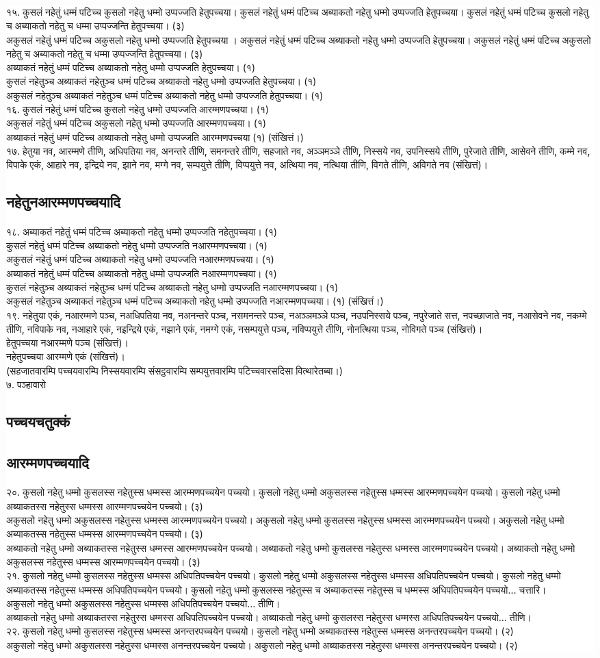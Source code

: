 १५. कुसलं नहेतुं धम्मं पटिच्च कुसलो नहेतु धम्मो उप्पज्जति हेतुपच्चया। कुसलं नहेतुं धम्मं पटिच्च अब्याकतो नहेतु धम्मो उप्पज्जति हेतुपच्चया। कुसलं नहेतुं धम्मं पटिच्च कुसलो नहेतु च अब्याकतो नहेतु च धम्मा उप्पज्जन्ति हेतुपच्चया। (३)  
अकुसलं नहेतुं धम्मं पटिच्च अकुसलो नहेतु धम्मो उप्पज्जति हेतुपच्चया । अकुसलं नहेतुं धम्मं पटिच्च अब्याकतो नहेतु धम्मो उप्पज्जति हेतुपच्चया। अकुसलं नहेतुं धम्मं पटिच्च अकुसलो नहेतु च अब्याकतो नहेतु च धम्मा उप्पज्जन्ति हेतुपच्चया। (३)  
अब्याकतं नहेतुं धम्मं पटिच्च अब्याकतो नहेतु धम्मो उप्पज्जति हेतुपच्चया। (१)  
कुसलं नहेतुञ्च अब्याकतं नहेतुञ्च धम्मं पटिच्च अब्याकतो नहेतु धम्मो उप्पज्जति हेतुपच्चया। (१)  
अकुसलं नहेतुञ्च अब्याकतं नहेतुञ्च धम्मं पटिच्च अब्याकतो नहेतु धम्मो उप्पज्जति हेतुपच्चया। (१)  
१६. कुसलं नहेतुं धम्मं पटिच्च कुसलो नहेतु धम्मो उप्पज्जति आरम्मणपच्चया। (१)  
अकुसलं नहेतुं धम्मं पटिच्च अकुसलो नहेतु धम्मो उप्पज्जति आरम्मणपच्चया। (१)  
अब्याकतं नहेतुं धम्मं पटिच्च अब्याकतो नहेतु धम्मो उप्पज्जति आरम्मणपच्चया (१) (संखित्तं।)  
१७. हेतुया नव, आरम्मणे तीणि, अधिपतिया नव, अनन्तरे तीणि, समनन्तरे तीणि, सहजाते नव, अञ्ञमञ्ञे तीणि, निस्सये नव, उपनिस्सये तीणि, पुरेजाते तीणि, आसेवने तीणि, कम्मे नव, विपाके एकं, आहारे नव, इन्द्रिये नव, झाने नव, मग्गे नव, सम्पयुत्ते तीणि, विप्पयुत्ते नव, अत्थिया नव, नत्थिया तीणि, विगते तीणि, अविगते नव (संखित्तं)।  


## नहेतुनआरम्मणपच्चयादि

१८. अब्याकतं नहेतुं धम्मं पटिच्च अब्याकतो नहेतु धम्मो उप्पज्जति नहेतुपच्चया। (१)  
कुसलं नहेतुं धम्मं पटिच्च अब्याकतो नहेतु धम्मो उप्पज्जति नआरम्मणपच्चया। (१)  
अकुसलं नहेतुं धम्मं पटिच्च अब्याकतो नहेतु धम्मो उप्पज्जति नआरम्मणपच्चया। (१)  
अब्याकतं नहेतुं धम्मं पटिच्च अब्याकतो नहेतु धम्मो उप्पज्जति नआरम्मणपच्चया। (१)  
कुसलं नहेतुञ्च अब्याकतं नहेतुञ्च धम्मं पटिच्च अब्याकतो नहेतु धम्मो उप्पज्जति नआरम्मणपच्चया। (१)  
अकुसलं नहेतुञ्च अब्याकतं नहेतुञ्च धम्मं पटिच्च अब्याकतो नहेतु धम्मो उप्पज्जति नआरम्मणपच्चया। (१) (संखित्तं।)  
१९. नहेतुया एकं, नआरम्मणे पञ्च, नअधिपतिया नव, नअनन्तरे पञ्च, नसमनन्तरे पञ्च, नअञ्ञमञ्ञे पञ्च, नउपनिस्सये पञ्च, नपुरेजाते सत्त, नपच्छाजाते नव, नआसेवने नव, नकम्मे तीणि, नविपाके नव, नआहारे एकं, नइन्द्रिये एकं, नझाने एकं, नमग्गे एकं, नसम्पयुत्ते पञ्च, नविप्पयुत्ते तीणि, नोनत्थिया पञ्च, नोविगते पञ्च (संखित्तं)।  
हेतुपच्चया नआरम्मणे पञ्च (संखित्तं)।  
नहेतुपच्चया आरम्मणे एकं (संखित्तं)।  
(सहजातवारम्पि पच्चयवारम्पि निस्सयवारम्पि संसट्ठवारम्पि सम्पयुत्तवारम्पि पटिच्चवारसदिसा वित्थारेतब्बा।)  
७. पञ्हावारो  


## पच्चयचतुक्कं



## आरम्मणपच्चयादि

२०. कुसलो नहेतु धम्मो कुसलस्स नहेतुस्स धम्मस्स आरम्मणपच्चयेन पच्चयो। कुसलो नहेतु धम्मो अकुसलस्स नहेतुस्स धम्मस्स आरम्मणपच्चयेन पच्चयो। कुसलो नहेतु धम्मो अब्याकतस्स नहेतुस्स धम्मस्स आरम्मणपच्चयेन पच्चयो। (३)  
अकुसलो नहेतु धम्मो अकुसलस्स नहेतुस्स धम्मस्स आरम्मणपच्चयेन पच्चयो। अकुसलो नहेतु धम्मो कुसलस्स नहेतुस्स धम्मस्स आरम्मणपच्चयेन पच्चयो। अकुसलो नहेतु धम्मो अब्याकतस्स नहेतुस्स धम्मस्स आरम्मणपच्चयेन पच्चयो। (३)  
अब्याकतो नहेतु धम्मो अब्याकतस्स नहेतुस्स धम्मस्स आरम्मणपच्चयेन पच्चयो। अब्याकतो नहेतु धम्मो कुसलस्स नहेतुस्स धम्मस्स आरम्मणपच्चयेन पच्चयो। अब्याकतो नहेतु धम्मो अकुसलस्स नहेतुस्स धम्मस्स आरम्मणपच्चयेन पच्चयो। (३)  
२१. कुसलो नहेतु धम्मो कुसलस्स नहेतुस्स धम्मस्स अधिपतिपच्चयेन पच्चयो। कुसलो नहेतु धम्मो अकुसलस्स नहेतुस्स धम्मस्स अधिपतिपच्चयेन पच्चयो। कुसलो नहेतु धम्मो अब्याकतस्स नहेतुस्स धम्मस्स अधिपतिपच्चयेन पच्चयो। कुसलो नहेतु धम्मो कुसलस्स नहेतुस्स च अब्याकतस्स नहेतुस्स च धम्मस्स अधिपतिपच्चयेन पच्चयो… चत्तारि।  
अकुसलो नहेतु धम्मो अकुसलस्स नहेतुस्स धम्मस्स अधिपतिपच्चयेन पच्चयो… तीणि।  
अब्याकतो नहेतु धम्मो अब्याकतस्स नहेतुस्स धम्मस्स अधिपतिपच्चयेन पच्चयो। अब्याकतो नहेतु धम्मो कुसलस्स नहेतुस्स धम्मस्स अधिपतिपच्चयेन पच्चयो… तीणि।  
२२. कुसलो नहेतु धम्मो कुसलस्स नहेतुस्स धम्मस्स अनन्तरपच्चयेन पच्चयो। कुसलो नहेतु धम्मो अब्याकतस्स नहेतुस्स धम्मस्स अनन्तरपच्चयेन पच्चयो। (२)  
अकुसलो नहेतु धम्मो अकुसलस्स नहेतुस्स धम्मस्स अनन्तरपच्चयेन पच्चयो। अकुसलो नहेतु धम्मो अब्याकतस्स नहेतुस्स धम्मस्स अनन्तरपच्चयेन पच्चयो। (२)  